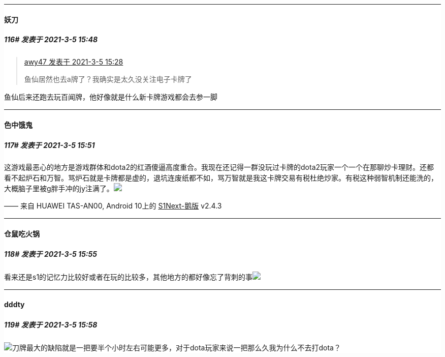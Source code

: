 





*****

####  妖刀  
##### 116#       发表于 2021-3-5 15:48



<blockquote><a href="httphttps://bbs.saraba1st.com/2b/forum.php?mod=redirect&amp;goto=findpost&amp;pid=50521860&amp;ptid=1991261" target="_blank">awy47 发表于 2021-3-5 15:28</a>

鱼仙居然也去a牌了？我确实是太久没关注电子卡牌了</blockquote>
鱼仙后来还跑去玩百闻牌，他好像就是什么新卡牌游戏都会去参一脚







*****

####  色中饿鬼  
##### 117#       发表于 2021-3-5 15:51




这游戏最恶心的地方是游戏群体和dota2的红酒傻逼高度重合。我现在还记得一群没玩过卡牌的dota2玩家一个一个在那聊炒卡理财。还都看不起炉石和万智。骂炉石就是卡牌都是虚的，退坑连废纸都不如，骂万智就是我这卡牌交易有税杜绝炒家。有税这种弱智机制还能洗的，大概脑子里被g胖手冲的jy注满了。<img src="https://static.saraba1st.com/image/smiley/face2017/067.png" referrerpolicy="no-referrer">

—— 来自 HUAWEI TAS-AN00, Android 10上的 [S1Next-鹅版](https://github.com/ykrank/S1-Next/releases) v2.4.3







*****

####  仓鼠吃火锅  
##### 118#       发表于 2021-3-5 15:55




看来还是s1的记忆力比较好或者在玩的比较多，其他地方的都好像忘了背刺的事<img src="https://static.saraba1st.com/image/smiley/face2017/053.png" referrerpolicy="no-referrer">







*****

####  dddty  
##### 119#       发表于 2021-3-5 15:58



<img src="https://static.saraba1st.com/image/smiley/face2017/065.png" referrerpolicy="no-referrer">刀牌最大的缺陷就是一把要半个小时左右可能更多，对于dota玩家来说一把那么久我为什么不去打dota？
